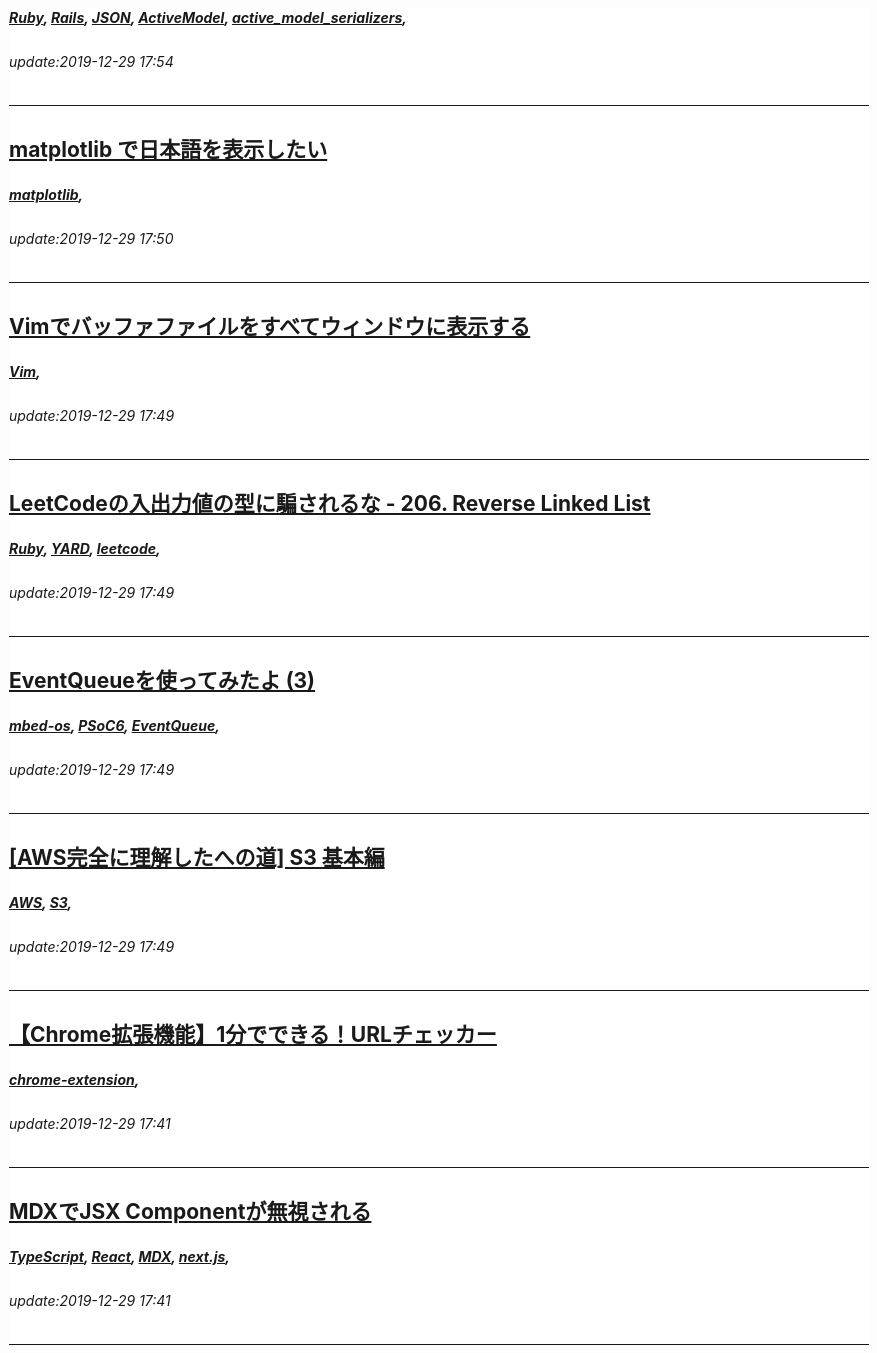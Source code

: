 ##### [Ruby](https://qiita.com/tags/Ruby), [Rails](https://qiita.com/tags/Rails), [JSON](https://qiita.com/tags/JSON), [ActiveModel](https://qiita.com/tags/ActiveModel), [active_model_serializers](https://qiita.com/tags/active_model_serializers), 
###### update:2019-12-29 17:54
---
## [matplotlib で日本語を表示したい](https://qiita.com/KeiShimon/items/f26663ee2da0e72790c7)
##### [matplotlib](https://qiita.com/tags/matplotlib), 
###### update:2019-12-29 17:50
---
## [Vimでバッファファイルをすべてウィンドウに表示する](https://qiita.com/gorilla0513/items/a8d73362378853307994)
##### [Vim](https://qiita.com/tags/Vim), 
###### update:2019-12-29 17:49
---
## [LeetCodeの入出力値の型に騙されるな - 206. Reverse Linked List](https://qiita.com/narutaro/items/7ad3dea047e39e6970be)
##### [Ruby](https://qiita.com/tags/Ruby), [YARD](https://qiita.com/tags/YARD), [leetcode](https://qiita.com/tags/leetcode), 
###### update:2019-12-29 17:49
---
## [EventQueueを使ってみたよ (3)](https://qiita.com/noritan_org/items/d8333c74fb8d2ef8a8de)
##### [mbed-os](https://qiita.com/tags/mbed-os), [PSoC6](https://qiita.com/tags/PSoC6), [EventQueue](https://qiita.com/tags/EventQueue), 
###### update:2019-12-29 17:49
---
## [[AWS完全に理解したへの道] S3 基本編](https://qiita.com/y-u/items/9517ab2570a4e823fbb8)
##### [AWS](https://qiita.com/tags/AWS), [S3](https://qiita.com/tags/S3), 
###### update:2019-12-29 17:49
---
## [【Chrome拡張機能】1分でできる！URLチェッカー](https://qiita.com/C_HERO/items/b5a4d65897412b0a5027)
##### [chrome-extension](https://qiita.com/tags/chrome-extension), 
###### update:2019-12-29 17:41
---
## [MDXでJSX Componentが無視される](https://qiita.com/KMD/items/7be0d395ce59cff1f762)
##### [TypeScript](https://qiita.com/tags/TypeScript), [React](https://qiita.com/tags/React), [MDX](https://qiita.com/tags/MDX), [next.js](https://qiita.com/tags/next.js), 
###### update:2019-12-29 17:41
---